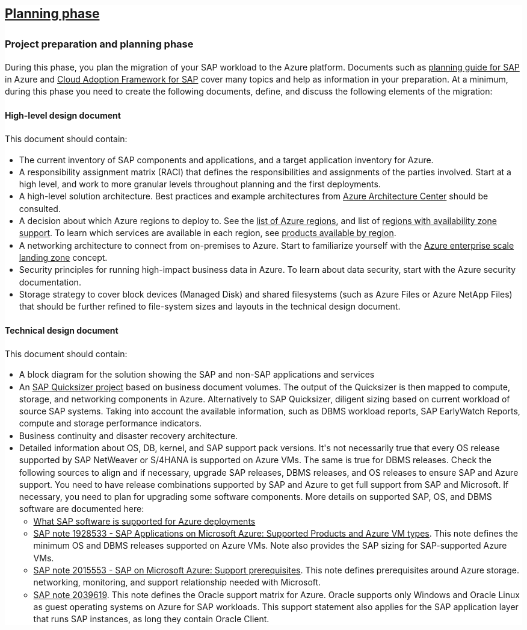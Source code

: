## [Planning phase](#tab/planning)

### Project preparation and planning phase

During this phase, you plan the migration of your SAP workload to the Azure platform. Documents such as [planning guide for SAP](./planning-guide.md) in Azure and [Cloud Adoption Framework for SAP](/azure/cloud-adoption-framework/scenarios/sap/plan) cover many topics and help as information in your preparation. At a minimum, during this phase you need to create the following documents, define, and discuss the following elements of the migration:

#### High-level design document
This document should contain:
- The current inventory of SAP components and applications, and a target application inventory for Azure.
- A responsibility assignment matrix (RACI) that defines the responsibilities and assignments of the parties involved. Start at a high level, and work to more granular levels throughout planning and the first deployments.
- A high-level solution architecture. Best practices and example architectures from [Azure Architecture Center](/azure/architecture/reference-architectures/sap/sap-overview) should be consulted.
- A decision about which Azure regions to deploy to. See the [list of Azure regions](https://azure.microsoft.com/global-infrastructure/regions/), and list of [regions with availability zone support](/azure/reliability/availability-zones-service-support). To learn which services are available in each region, see [products available by region](https://azure.microsoft.com/global-infrastructure/services/).
- A networking architecture to connect from on-premises to Azure. Start to familiarize yourself with the [Azure enterprise scale landing zone](/azure/cloud-adoption-framework/ready/enterprise-scale/) concept.
- Security principles for running high-impact business data in Azure. To learn about data security, start with the Azure security documentation.
- Storage strategy to cover block devices (Managed Disk) and shared filesystems (such as Azure Files or Azure NetApp Files) that should be further refined to file-system sizes and layouts in the technical design document.

#### Technical design document
This document should contain:
- A block diagram for the solution showing the SAP and non-SAP applications and services
- An [SAP Quicksizer project](http://www.sap.com/sizing) based on business document volumes. The output of the Quicksizer is then mapped to compute, storage, and networking components in Azure. Alternatively to SAP Quicksizer, diligent sizing based on current workload of source SAP systems. Taking into account the available information, such as DBMS workload reports, SAP EarlyWatch Reports, compute and storage performance indicators.
- Business continuity and disaster recovery architecture.
- Detailed information about OS, DB, kernel, and SAP support pack versions. It's not necessarily true that every OS release supported by SAP NetWeaver or S/4HANA is supported on Azure VMs. The same is true for DBMS releases. Check the following sources to align and if necessary, upgrade SAP releases, DBMS releases, and OS releases to ensure SAP and Azure support. You need to have release combinations supported by SAP and Azure to get full support from SAP and Microsoft. If necessary, you need to plan for upgrading some software components. More details on supported SAP, OS, and DBMS software are documented here:
  - [What SAP software is supported for Azure deployments](./sap-supported-product-on-azure.md)
  - [SAP note 1928533 - SAP Applications on Microsoft Azure: Supported Products and Azure VM types](https://launchpad.support.sap.com/#/notes/1928533). This note defines the minimum OS and DBMS releases supported on Azure VMs. Note also provides the SAP sizing for SAP-supported Azure VMs.
  - [SAP note 2015553 - SAP on Microsoft Azure: Support prerequisites](https://launchpad.support.sap.com/#/notes/2015553). This note defines prerequisites around Azure storage. networking, monitoring, and support relationship needed with Microsoft.
  - [SAP note 2039619](https://launchpad.support.sap.com/#/notes/2039619). This note defines the Oracle support matrix for Azure. Oracle supports only Windows and Oracle Linux as guest operating systems on Azure for SAP workloads. This support statement also applies for the SAP application layer that runs SAP instances, as long they contain Oracle Client.